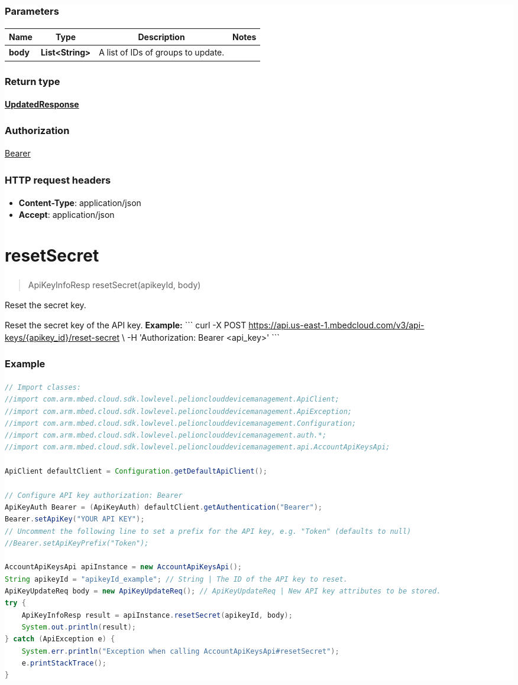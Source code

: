 
### Parameters

Name | Type | Description  | Notes
------------- | ------------- | ------------- | -------------
 **body** | **List&lt;String&gt;**| A list of IDs of groups to update. |

### Return type

[**UpdatedResponse**](UpdatedResponse.md)

### Authorization

[Bearer](../README.md#Bearer)

### HTTP request headers

 - **Content-Type**: application/json
 - **Accept**: application/json

<a name="resetSecret"></a>
# **resetSecret**
> ApiKeyInfoResp resetSecret(apikeyId, body)

Reset the secret key.

Reset the secret key of the API key.  **Example:** &#x60;&#x60;&#x60; curl -X POST https://api.us-east-1.mbedcloud.com/v3/api-keys/{apikey_id}/reset-secret \\ -H &#39;Authorization: Bearer &lt;api_key&gt;&#39; &#x60;&#x60;&#x60;

### Example
```java
// Import classes:
//import com.arm.mbed.cloud.sdk.lowlevel.pelionclouddevicemanagement.ApiClient;
//import com.arm.mbed.cloud.sdk.lowlevel.pelionclouddevicemanagement.ApiException;
//import com.arm.mbed.cloud.sdk.lowlevel.pelionclouddevicemanagement.Configuration;
//import com.arm.mbed.cloud.sdk.lowlevel.pelionclouddevicemanagement.auth.*;
//import com.arm.mbed.cloud.sdk.lowlevel.pelionclouddevicemanagement.api.AccountApiKeysApi;

ApiClient defaultClient = Configuration.getDefaultApiClient();

// Configure API key authorization: Bearer
ApiKeyAuth Bearer = (ApiKeyAuth) defaultClient.getAuthentication("Bearer");
Bearer.setApiKey("YOUR API KEY");
// Uncomment the following line to set a prefix for the API key, e.g. "Token" (defaults to null)
//Bearer.setApiKeyPrefix("Token");

AccountApiKeysApi apiInstance = new AccountApiKeysApi();
String apikeyId = "apikeyId_example"; // String | The ID of the API key to reset.
ApiKeyUpdateReq body = new ApiKeyUpdateReq(); // ApiKeyUpdateReq | New API key attributes to be stored.
try {
    ApiKeyInfoResp result = apiInstance.resetSecret(apikeyId, body);
    System.out.println(result);
} catch (ApiException e) {
    System.err.println("Exception when calling AccountApiKeysApi#resetSecret");
    e.printStackTrace();
}
```
